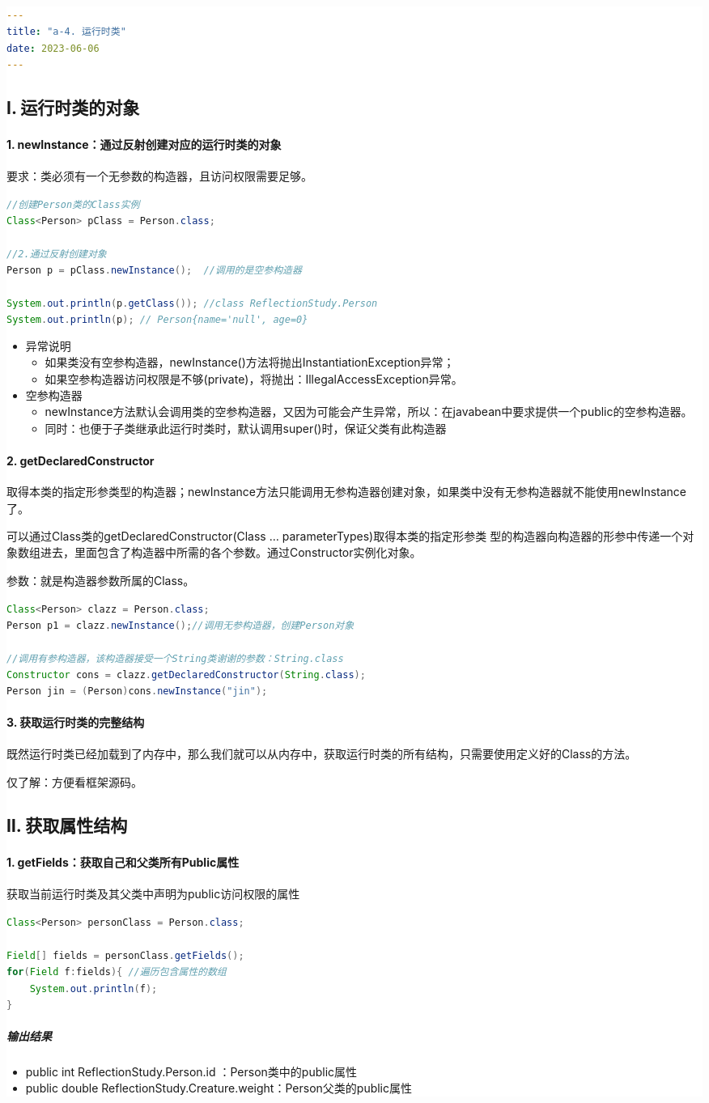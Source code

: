 ```yaml
---
title: "a-4. 运行时类"
date: 2023-06-06
---
```

## Ⅰ. 运行时类的对象
#### 1. newInstance：通过反射创建对应的运行时类的对象
要求：类必须有一个无参数的构造器，且访问权限需要足够。
```java
//创建Person类的Class实例
Class<Person> pClass = Person.class;

//2.通过反射创建对象
Person p = pClass.newInstance();  //调用的是空参构造器

System.out.println(p.getClass()); //class ReflectionStudy.Person
System.out.println(p); // Person{name='null', age=0}
```
- 异常说明
    - 如果类没有空参构造器，newInstance()方法将抛出InstantiationException异常；
    - 如果空参构造器访问权限是不够(private)，将抛出：IllegalAccessException异常。
- 空参构造器
    - newInstance方法默认会调用类的空参构造器，又因为可能会产生异常，所以：在javabean中要求提供一个public的空参构造器。
    - 同时：也便于子类继承此运行时类时，默认调用super()时，保证父类有此构造器

#### 2. getDeclaredConstructor
取得本类的指定形参类型的构造器；newInstance方法只能调用无参构造器创建对象，如果类中没有无参构造器就不能使用newInstance了。

可以通过Class类的getDeclaredConstructor(Class … parameterTypes)取得本类的指定形参类
型的构造器向构造器的形参中传递一个对象数组进去，里面包含了构造器中所需的各个参数。通过Constructor实例化对象。

参数：就是构造器参数所属的Class。
```java
Class<Person> clazz = Person.class;
Person p1 = clazz.newInstance();//调用无参构造器，创建Person对象

//调用有参构造器，该构造器接受一个String类谢谢的参数：String.class
Constructor cons = clazz.getDeclaredConstructor(String.class);
Person jin = (Person)cons.newInstance("jin");
```

#### 3. 获取运行时类的完整结构
既然运行时类已经加载到了内存中，那么我们就可以从内存中，获取运行时类的所有结构，只需要使用定义好的Class的方法。

仅了解：方便看框架源码。


## Ⅱ. 获取属性结构
#### 1. getFields：获取自己和父类所有Public属性
获取当前运行时类及其父类中声明为public访问权限的属性
```java
Class<Person> personClass = Person.class;

Field[] fields = personClass.getFields();
for(Field f:fields){ //遍历包含属性的数组
    System.out.println(f);
}
```
##### 输出结果
- public int ReflectionStudy.Person.id ：Person类中的public属性
- public double ReflectionStudy.Creature.weight：Person父类的public属性
